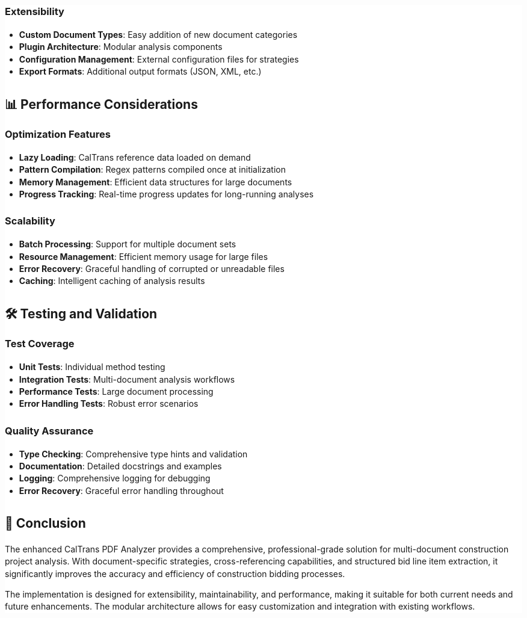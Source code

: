 ### Extensibility
- **Custom Document Types**: Easy addition of new document categories
- **Plugin Architecture**: Modular analysis components
- **Configuration Management**: External configuration files for strategies
- **Export Formats**: Additional output formats (JSON, XML, etc.)

## 📊 Performance Considerations

### Optimization Features
- **Lazy Loading**: CalTrans reference data loaded on demand
- **Pattern Compilation**: Regex patterns compiled once at initialization
- **Memory Management**: Efficient data structures for large documents
- **Progress Tracking**: Real-time progress updates for long-running analyses

### Scalability
- **Batch Processing**: Support for multiple document sets
- **Resource Management**: Efficient memory usage for large files
- **Error Recovery**: Graceful handling of corrupted or unreadable files
- **Caching**: Intelligent caching of analysis results

## 🛠️ Testing and Validation

### Test Coverage
- **Unit Tests**: Individual method testing
- **Integration Tests**: Multi-document analysis workflows
- **Performance Tests**: Large document processing
- **Error Handling Tests**: Robust error scenarios

### Quality Assurance
- **Type Checking**: Comprehensive type hints and validation
- **Documentation**: Detailed docstrings and examples
- **Logging**: Comprehensive logging for debugging
- **Error Recovery**: Graceful error handling throughout

## 📝 Conclusion

The enhanced CalTrans PDF Analyzer provides a comprehensive, professional-grade solution for multi-document construction project analysis. With document-specific strategies, cross-referencing capabilities, and structured bid line item extraction, it significantly improves the accuracy and efficiency of construction bidding processes.

The implementation is designed for extensibility, maintainability, and performance, making it suitable for both current needs and future enhancements. The modular architecture allows for easy customization and integration with existing workflows. 
